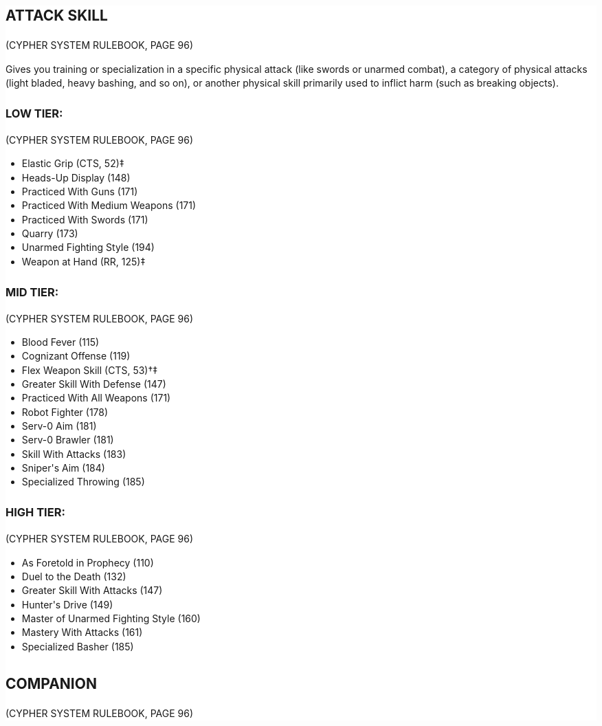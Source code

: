 ## ATTACK SKILL

(CYPHER SYSTEM RULEBOOK, PAGE 96)

Gives you training or specialization in a specific physical attack (like swords or unarmed combat), a category of physical attacks (light bladed, heavy bashing, and so on), or another physical skill primarily used to inflict harm (such as breaking objects).

### LOW TIER:

(CYPHER SYSTEM RULEBOOK, PAGE 96)

- Elastic Grip (CTS, 52)‡
- Heads-Up Display (148)
- Practiced With Guns (171)
- Practiced With Medium Weapons (171)
- Practiced With Swords (171)
- Quarry (173)
- Unarmed Fighting Style (194)
- Weapon at Hand (RR, 125)‡

### MID TIER:

(CYPHER SYSTEM RULEBOOK, PAGE 96)

- Blood Fever (115)
- Cognizant Offense (119)
- Flex Weapon Skill (CTS, 53)†‡
- Greater Skill With Defense (147)
- Practiced With All Weapons (171)
- Robot Fighter (178)
- Serv-0 Aim (181)
- Serv-0 Brawler (181)
- Skill With Attacks (183)
- Sniper's Aim (184)
- Specialized Throwing (185)

### HIGH TIER:

(CYPHER SYSTEM RULEBOOK, PAGE 96)

- As Foretold in Prophecy (110)
- Duel to the Death (132)
- Greater Skill With Attacks (147)
- Hunter's Drive (149)
- Master of Unarmed Fighting Style (160)
- Mastery With Attacks (161)
- Specialized Basher (185)

## COMPANION

(CYPHER SYSTEM RULEBOOK, PAGE 96)
